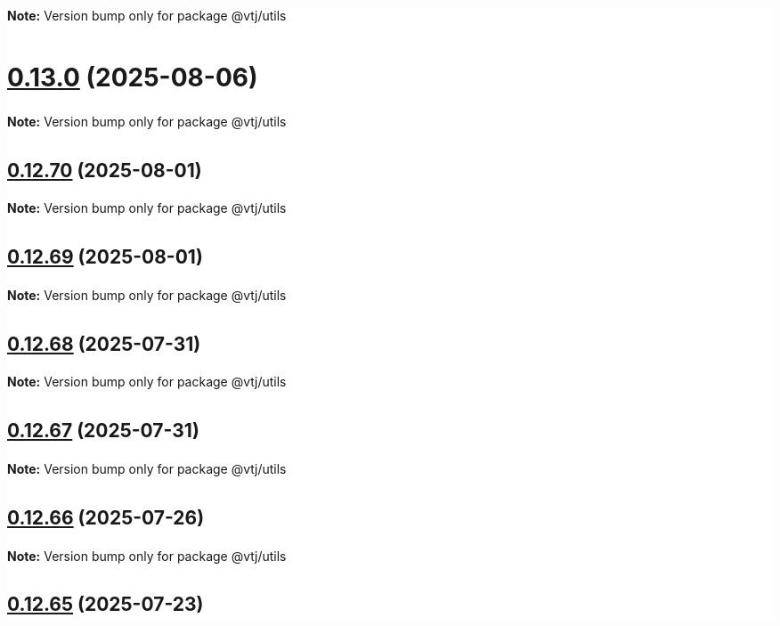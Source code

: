 **Note:** Version bump only for package @vtj/utils





# [0.13.0](https://gitee.com/newgateway/vtj/compare/@vtj/utils@0.12.70...@vtj/utils@0.13.0) (2025-08-06)

**Note:** Version bump only for package @vtj/utils





## [0.12.70](https://gitee.com/newgateway/vtj/compare/@vtj/utils@0.12.69...@vtj/utils@0.12.70) (2025-08-01)

**Note:** Version bump only for package @vtj/utils





## [0.12.69](https://gitee.com/newgateway/vtj/compare/@vtj/utils@0.12.68...@vtj/utils@0.12.69) (2025-08-01)

**Note:** Version bump only for package @vtj/utils





## [0.12.68](https://gitee.com/newgateway/vtj/compare/@vtj/utils@0.12.67...@vtj/utils@0.12.68) (2025-07-31)

**Note:** Version bump only for package @vtj/utils





## [0.12.67](https://gitee.com/newgateway/vtj/compare/@vtj/utils@0.12.66...@vtj/utils@0.12.67) (2025-07-31)

**Note:** Version bump only for package @vtj/utils





## [0.12.66](https://gitee.com/newgateway/vtj/compare/@vtj/utils@0.12.65...@vtj/utils@0.12.66) (2025-07-26)

**Note:** Version bump only for package @vtj/utils





## [0.12.65](https://gitee.com/newgateway/vtj/compare/@vtj/utils@0.12.64...@vtj/utils@0.12.65) (2025-07-23)
